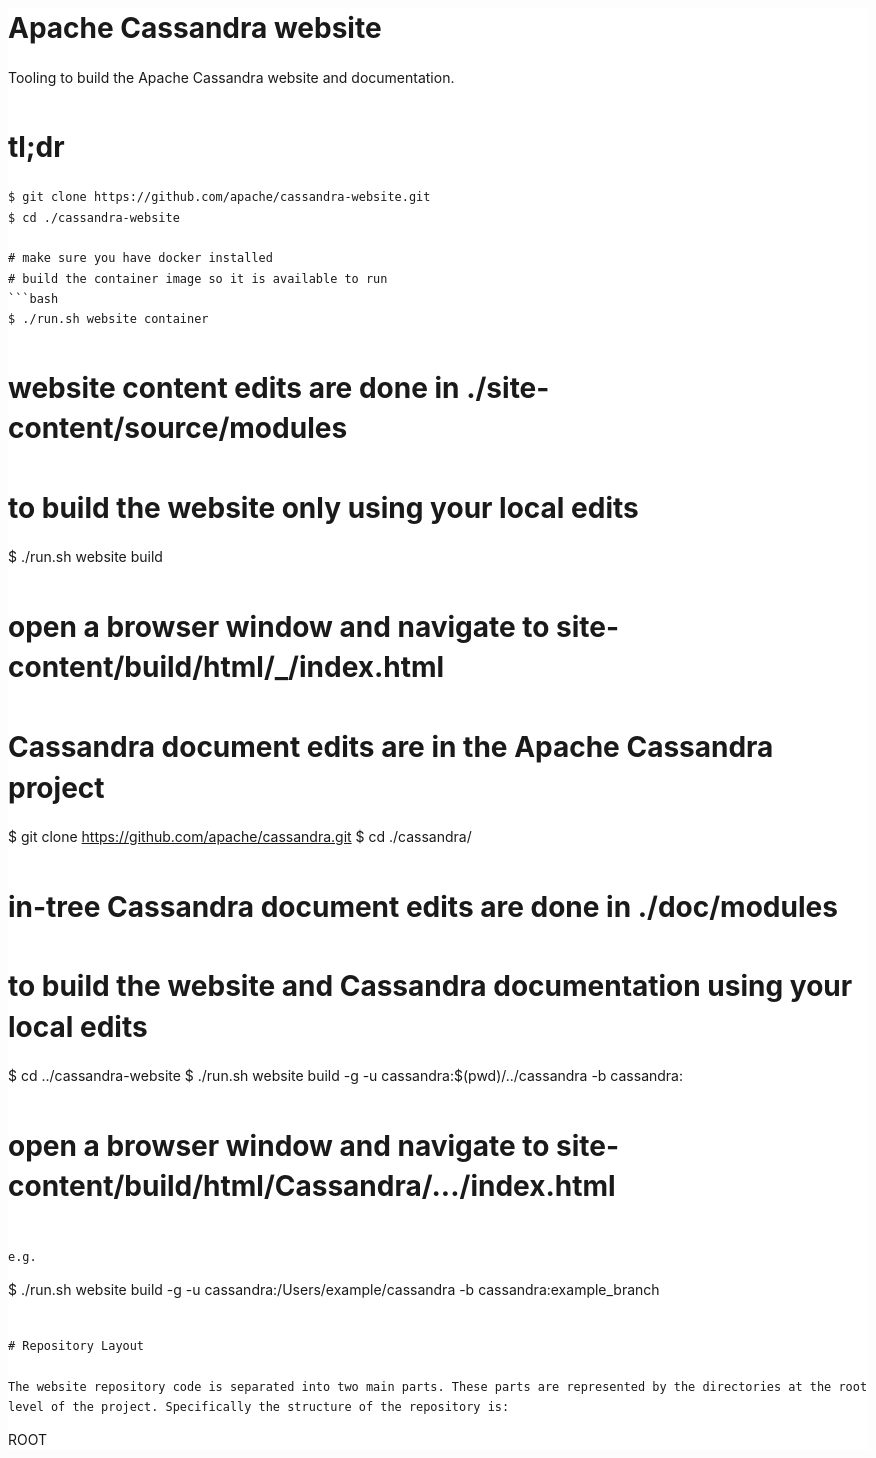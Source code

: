 # Apache Cassandra website

Tooling to build the Apache Cassandra website and documentation.

# tl;dr

```
$ git clone https://github.com/apache/cassandra-website.git
$ cd ./cassandra-website

# make sure you have docker installed
# build the container image so it is available to run
```bash
$ ./run.sh website container
```

# website content edits are done in ./site-content/source/modules
# to build the website only using your local edits
$ ./run.sh website build

# open a browser window and navigate to site-content/build/html/_/index.html

# Cassandra document edits are in the Apache Cassandra project
$ git clone https://github.com/apache/cassandra.git
$ cd ./cassandra/

# in-tree Cassandra document edits are done in ./doc/modules
# to build the website and Cassandra documentation using your local edits
$ cd ../cassandra-website
$ ./run.sh website build -g -u cassandra:$(pwd)/../cassandra -b cassandra:<branch-with-your-changes>

# open a browser window and navigate to site-content/build/html/Cassandra/.../index.html
```

e.g.

```
$ ./run.sh website build -g -u cassandra:/Users/example/cassandra -b cassandra:example_branch
```

# Repository Layout

The website repository code is separated into two main parts. These parts are represented by the directories at the root level of the project. Specifically the structure of the repository is:

```
ROOT